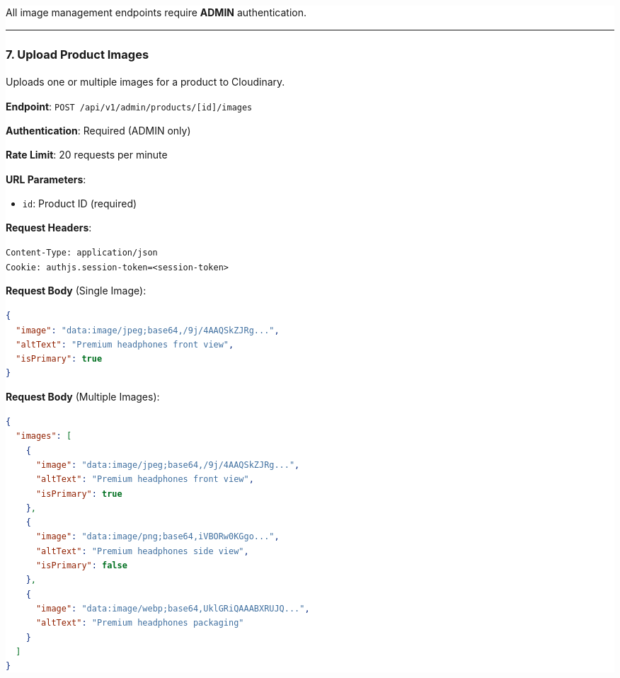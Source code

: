 All image management endpoints require **ADMIN** authentication.

---

### 7. Upload Product Images

Uploads one or multiple images for a product to Cloudinary.

**Endpoint**: `POST /api/v1/admin/products/[id]/images`

**Authentication**: Required (ADMIN only)

**Rate Limit**: 20 requests per minute

**URL Parameters**:

- `id`: Product ID (required)

**Request Headers**:

```http
Content-Type: application/json
Cookie: authjs.session-token=<session-token>
```

**Request Body** (Single Image):

```json
{
  "image": "data:image/jpeg;base64,/9j/4AAQSkZJRg...",
  "altText": "Premium headphones front view",
  "isPrimary": true
}
```

**Request Body** (Multiple Images):

```json
{
  "images": [
    {
      "image": "data:image/jpeg;base64,/9j/4AAQSkZJRg...",
      "altText": "Premium headphones front view",
      "isPrimary": true
    },
    {
      "image": "data:image/png;base64,iVBORw0KGgo...",
      "altText": "Premium headphones side view",
      "isPrimary": false
    },
    {
      "image": "data:image/webp;base64,UklGRiQAAABXRUJQ...",
      "altText": "Premium headphones packaging"
    }
  ]
}
```
